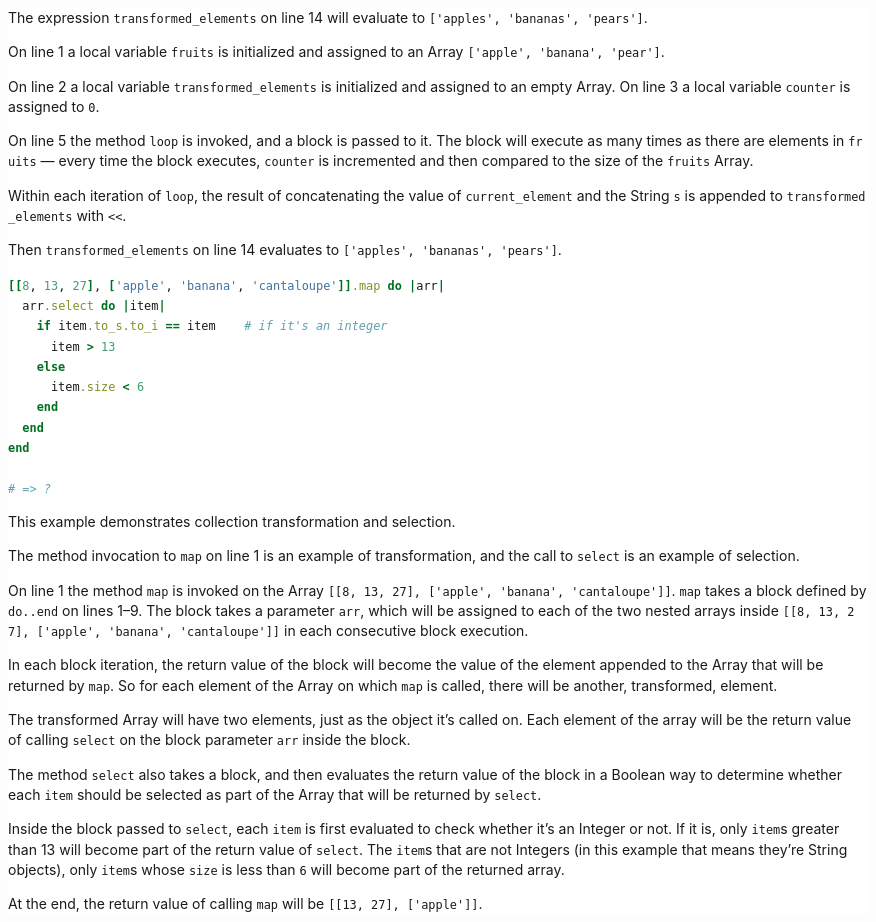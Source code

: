 The expression `transformed_elements` on line 14 will evaluate to `['apples', 'bananas', 'pears']`.

On line 1 a local variable `fruits` is initialized and assigned to an Array `['apple', 'banana', 'pear']`.

On line 2 a local variable `transformed_elements` is initialized and assigned to an empty Array. On line 3 a local variable `counter` is assigned to `0`.

On line 5 the method `loop` is invoked, and a block is passed to it. The block will execute as many times as there are elements in `fruits` — every time the block executes, `counter` is incremented and then compared to the size of the `fruits` Array.

Within each iteration of `loop`, the result of concatenating the value of `current_element` and the String `s` is appended to `transformed_elements` with `<<`.

Then `transformed_elements` on line 14 evaluates to `['apples', 'bananas', 'pears']`.


```ruby
[[8, 13, 27], ['apple', 'banana', 'cantaloupe']].map do |arr|
  arr.select do |item|
    if item.to_s.to_i == item    # if it's an integer
      item > 13
    else
      item.size < 6
    end
  end
end

# => ?
```
This example demonstrates collection transformation and selection.

The method invocation to `map` on line 1 is an example of transformation, and the call to `select` is an example of selection.

On line 1 the method `map` is invoked on the Array `[[8, 13, 27], ['apple', 'banana', 'cantaloupe']]`. `map` takes a block defined by `do..end` on lines 1–9. The block takes a parameter `arr`, which will be assigned to each of the two nested arrays inside `[[8, 13, 27], ['apple', 'banana', 'cantaloupe']]` in each consecutive block execution.

In each block iteration, the return value of the block will become the value of the element appended to the Array that will be returned by `map`. So for each element of the Array on which `map` is called, there will be another, transformed, element.

The transformed Array will have two elements, just as the object it’s called on. Each element of the array will be the return value of calling `select` on the block parameter `arr` inside the block.

The method `select` also takes a block, and then evaluates the return value of the block in a Boolean way to determine whether each `item` should be selected as part of the Array that will be returned by `select`.

Inside the block passed to `select`, each `item` is first evaluated to check whether it’s an Integer or not. If it is, only `item`s greater than 13 will become part of the return value of `select`. The `item`s that are not Integers (in this example that means they’re String objects), only `item`s whose `size` is less than `6` will become part of the returned array.

At the end, the return value of calling `map` will be `[[13, 27], ['apple']]`.
